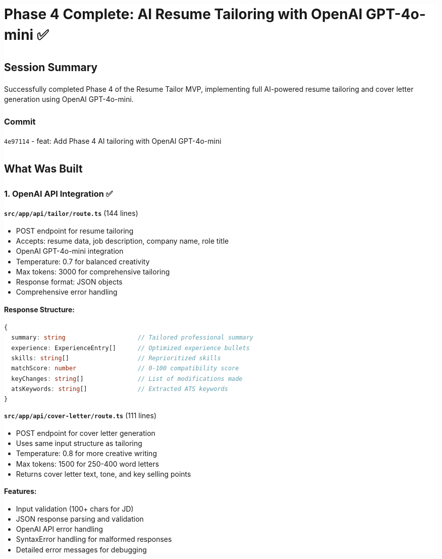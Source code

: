 # Phase 4 Complete: AI Resume Tailoring with OpenAI GPT-4o-mini ✅

## Session Summary

Successfully completed Phase 4 of the Resume Tailor MVP, implementing full AI-powered resume tailoring and cover letter generation using OpenAI GPT-4o-mini.

### Commit

`4e97114` - feat: Add Phase 4 AI tailoring with OpenAI GPT-4o-mini

## What Was Built

### 1. OpenAI API Integration ✅

**`src/app/api/tailor/route.ts`** (144 lines)
- POST endpoint for resume tailoring
- Accepts: resume data, job description, company name, role title
- OpenAI GPT-4o-mini integration
- Temperature: 0.7 for balanced creativity
- Max tokens: 3000 for comprehensive tailoring
- Response format: JSON objects
- Comprehensive error handling

**Response Structure:**
```typescript
{
  summary: string                    // Tailored professional summary
  experience: ExperienceEntry[]      // Optimized experience bullets
  skills: string[]                   // Reprioritized skills
  matchScore: number                 // 0-100 compatibility score
  keyChanges: string[]               // List of modifications made
  atsKeywords: string[]              // Extracted ATS keywords
}
```

**`src/app/api/cover-letter/route.ts`** (111 lines)
- POST endpoint for cover letter generation
- Uses same input structure as tailoring
- Temperature: 0.8 for more creative writing
- Max tokens: 1500 for 250-400 word letters
- Returns cover letter text, tone, and key selling points

**Features:**
- Input validation (100+ chars for JD)
- JSON response parsing and validation
- OpenAI API error handling
- SyntaxError handling for malformed responses
- Detailed error messages for debugging
